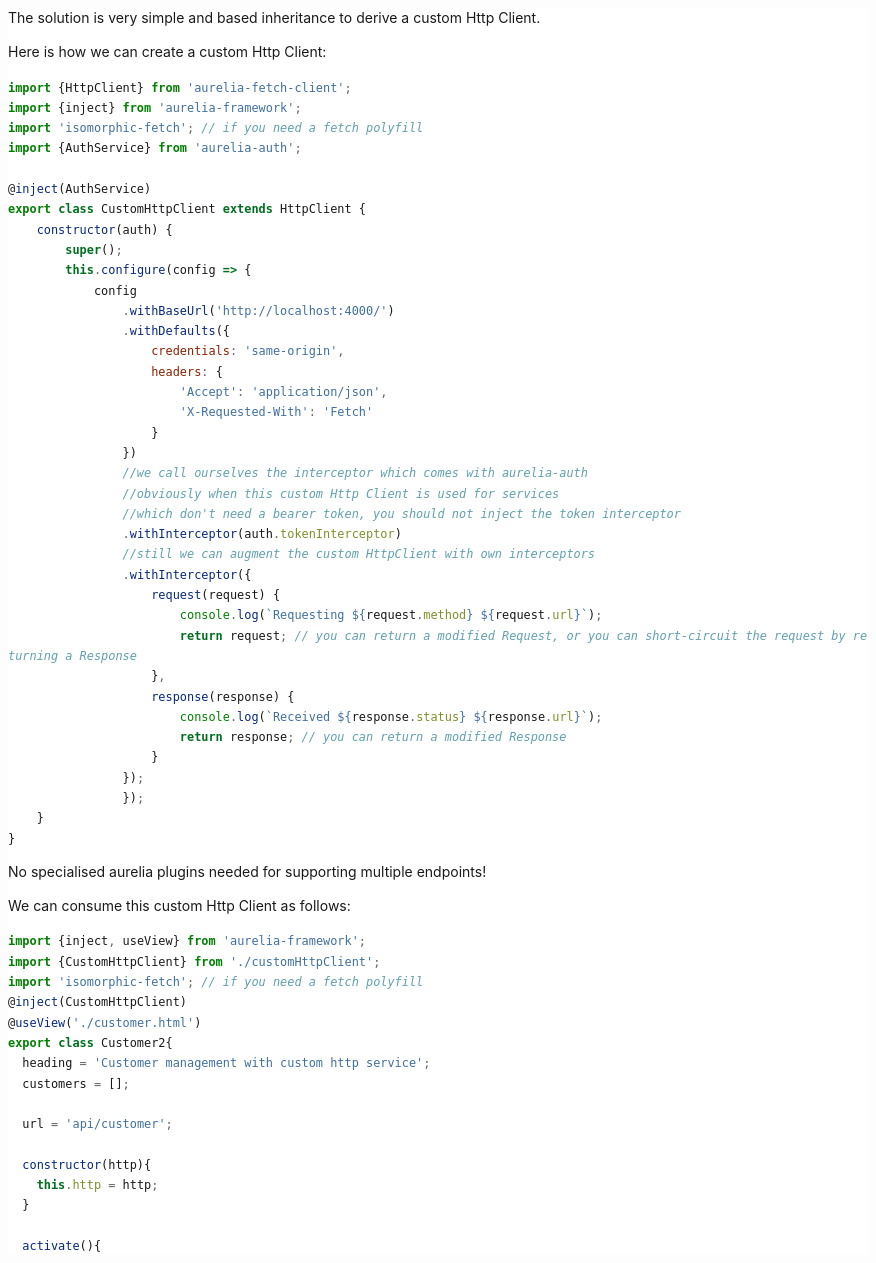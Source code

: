 The solution is very simple and based inheritance to derive a custom Http Client.

Here is how we can create a custom Http Client:

```js
import {HttpClient} from 'aurelia-fetch-client';
import {inject} from 'aurelia-framework';
import 'isomorphic-fetch'; // if you need a fetch polyfill
import {AuthService} from 'aurelia-auth';

@inject(AuthService)
export class CustomHttpClient extends HttpClient {
    constructor(auth) {
        super();
        this.configure(config => {
            config
                .withBaseUrl('http://localhost:4000/')
                .withDefaults({
                    credentials: 'same-origin',
                    headers: {
                        'Accept': 'application/json',
                        'X-Requested-With': 'Fetch'
                    }
                })
                //we call ourselves the interceptor which comes with aurelia-auth
                //obviously when this custom Http Client is used for services 
                //which don't need a bearer token, you should not inject the token interceptor
                .withInterceptor(auth.tokenInterceptor)
                //still we can augment the custom HttpClient with own interceptors
                .withInterceptor({
                    request(request) {
                        console.log(`Requesting ${request.method} ${request.url}`);
                        return request; // you can return a modified Request, or you can short-circuit the request by returning a Response
                    },
                    response(response) {
                        console.log(`Received ${response.status} ${response.url}`);
                        return response; // you can return a modified Response
                    }
                });
                });
    }
}
```

No specialised aurelia plugins needed for supporting multiple endpoints!

We can consume this custom Http Client as follows:

```js
import {inject, useView} from 'aurelia-framework';
import {CustomHttpClient} from './customHttpClient';
import 'isomorphic-fetch'; // if you need a fetch polyfill
@inject(CustomHttpClient)
@useView('./customer.html')
export class Customer2{
  heading = 'Customer management with custom http service';
  customers = [];

  url = 'api/customer';

  constructor(http){
    this.http = http;
  }

  activate(){
```